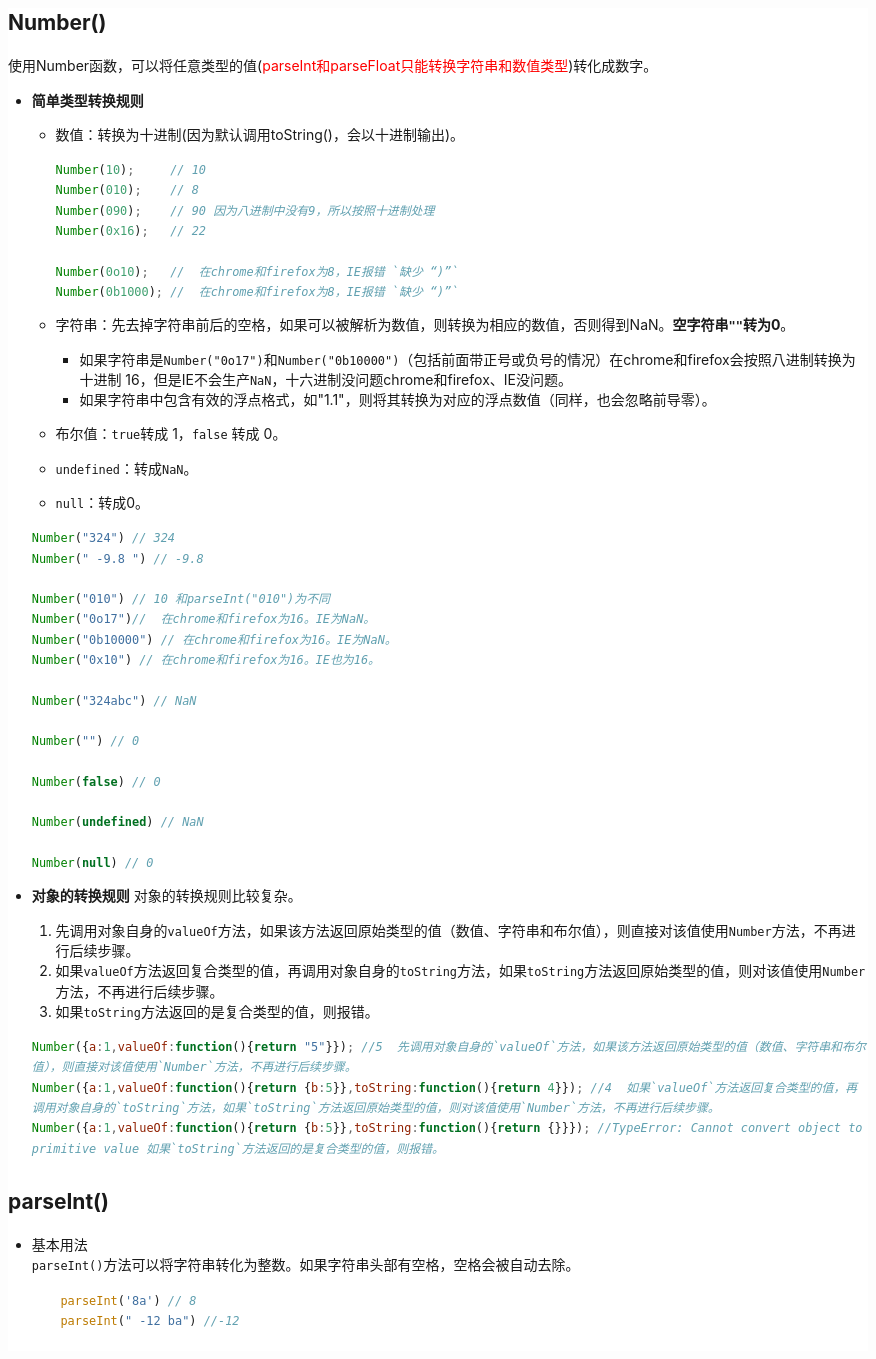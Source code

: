 ## Number()

使用Number函数，可以将任意类型的值(<span style="color:red;">parseInt和parseFloat只能转换字符串和数值类型</span>)转化成数字。

* **简单类型转换规则**

    - 数值：转换为十进制(因为默认调用toString()，会以十进制输出)。
        ```javascript
        Number(10);     // 10 
        Number(010);    // 8
        Number(090);    // 90 因为八进制中没有9，所以按照十进制处理 
        Number(0x16);   // 22 
        
        Number(0o10);   //  在chrome和firefox为8，IE报错 `缺少 “)”` 
        Number(0b1000); //  在chrome和firefox为8，IE报错 `缺少 “)”` 
        ```

    - 字符串：先去掉字符串前后的空格，如果可以被解析为数值，则转换为相应的数值，否则得到NaN。**空字符串`""`转为0**。
        - 如果字符串是`Number("0o17")`和`Number("0b10000")`（包括前面带正号或负号的情况）在chrome和firefox会按照八进制转换为十进制 16，但是IE不会生产`NaN`，十六进制没问题chrome和firefox、IE没问题。
        - 如果字符串中包含有效的浮点格式，如"1.1"，则将其转换为对应的浮点数值（同样，也会忽略前导零）。
        
    - 布尔值：`true`转成 1，`false` 转成 0。

    - `undefined`：转成`NaN`。

    - `null`：转成0。

    ```javascript
    Number("324") // 324
    Number(" -9.8 ") // -9.8
    
    Number("010") // 10 和parseInt("010")为不同
    Number("0o17")//  在chrome和firefox为16。IE为NaN。 
    Number("0b10000") // 在chrome和firefox为16。IE为NaN。 
    Number("0x10") // 在chrome和firefox为16。IE也为16。
    
    Number("324abc") // NaN

    Number("") // 0

    Number(false) // 0

    Number(undefined) // NaN

    Number(null) // 0
    ```
* **对象的转换规则**
    对象的转换规则比较复杂。
    1. 先调用对象自身的`valueOf`方法，如果该方法返回原始类型的值（数值、字符串和布尔值），则直接对该值使用`Number`方法，不再进行后续步骤。
    2. 如果`valueOf`方法返回复合类型的值，再调用对象自身的`toString`方法，如果`toString`方法返回原始类型的值，则对该值使用`Number`方法，不再进行后续步骤。
    3. 如果`toString`方法返回的是复合类型的值，则报错。
    
    ```javascript
    Number({a:1,valueOf:function(){return "5"}}); //5  先调用对象自身的`valueOf`方法，如果该方法返回原始类型的值（数值、字符串和布尔值），则直接对该值使用`Number`方法，不再进行后续步骤。
    Number({a:1,valueOf:function(){return {b:5}},toString:function(){return 4}}); //4  如果`valueOf`方法返回复合类型的值，再调用对象自身的`toString`方法，如果`toString`方法返回原始类型的值，则对该值使用`Number`方法，不再进行后续步骤。
    Number({a:1,valueOf:function(){return {b:5}},toString:function(){return {}}}); //TypeError: Cannot convert object to primitive value 如果`toString`方法返回的是复合类型的值，则报错。
    ```
## parseInt()
* 基本用法    
    `parseInt()`方法可以将字符串转化为整数。如果字符串头部有空格，空格会被自动去除。
    ```javascript
        parseInt('8a') // 8
        parseInt(" -12 ba") //-12
        